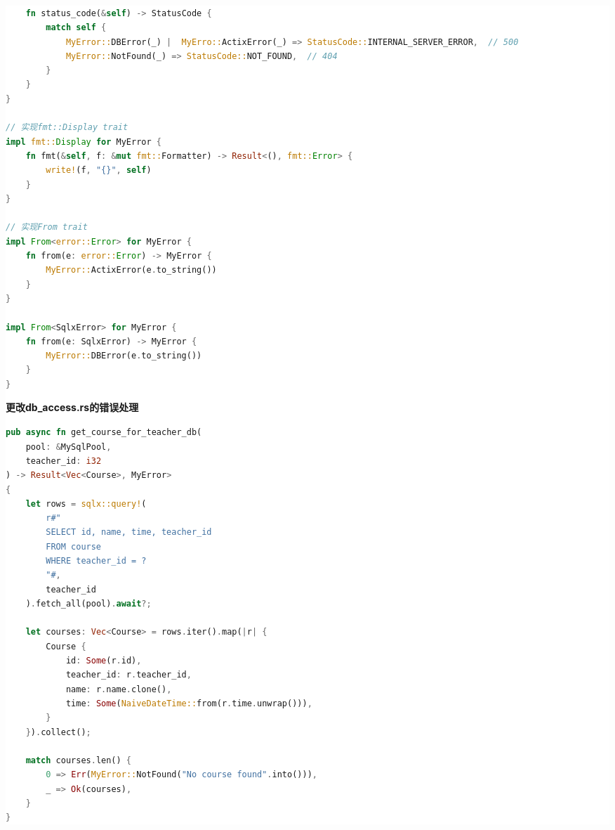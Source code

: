 ```rust
	fn status_code(&self) -> StatusCode {
		match self {
			MyError::DBError(_) |  MyErro::ActixError(_) => StatusCode::INTERNAL_SERVER_ERROR,  // 500
			MyError::NotFound(_) => StatusCode::NOT_FOUND,  // 404
		}
	}
}
  
// 实现fmt::Display trait
impl fmt::Display for MyError {
	fn fmt(&self, f: &mut fmt::Formatter) -> Result<(), fmt::Error> {
		write!(f, "{}", self)
	}
}
  
// 实现From trait
impl From<error::Error> for MyError {
	fn from(e: error::Error) -> MyError {
		MyError::ActixError(e.to_string())
	}
}
  
impl From<SqlxError> for MyError {
	fn from(e: SqlxError) -> MyError {
		MyError::DBError(e.to_string())
	}
}
```

**更改db_access.rs的错误处理**

```rust
pub async fn get_course_for_teacher_db(
	pool: &MySqlPool,
	teacher_id: i32
) -> Result<Vec<Course>, MyError>
{
	let rows = sqlx::query!(
		r#"
		SELECT id, name, time, teacher_id
		FROM course
		WHERE teacher_id = ?
		"#,
		teacher_id
	).fetch_all(pool).await?;
	
	let courses: Vec<Course> = rows.iter().map(|r| {
		Course {
			id: Some(r.id),
			teacher_id: r.teacher_id,
			name: r.name.clone(),
			time: Some(NaiveDateTime::from(r.time.unwrap())),
		}
	}).collect();
	
	match courses.len() {
		0 => Err(MyError::NotFound("No course found".into())),
		_ => Ok(courses),
	}
}
```

